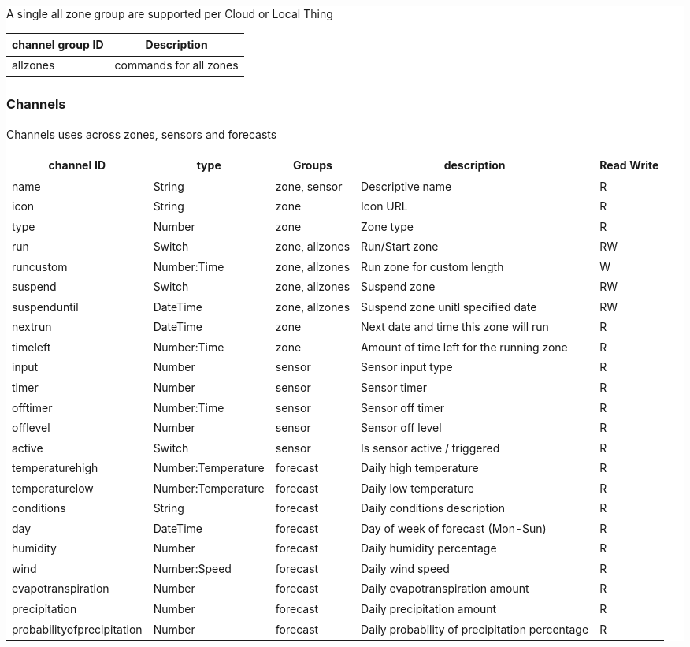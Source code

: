 A single all zone group are supported per Cloud or Local Thing

| channel group ID | Description            |
|------------------|------------------------|
| allzones         | commands for all zones |

### Channels

Channels uses across zones, sensors and forecasts

| channel ID                 | type               | Groups         | description                                   | Read Write |
|----------------------------|--------------------|----------------|-----------------------------------------------|------------|
| name                       | String             | zone, sensor   | Descriptive name                              | R          |
| icon                       | String             | zone           | Icon URL                                      | R          |
| type                       | Number             | zone           | Zone type                                     | R          |
| run                        | Switch             | zone, allzones | Run/Start zone                                | RW         |
| runcustom                  | Number:Time        | zone, allzones | Run zone for custom length                    | W          |
| suspend                    | Switch             | zone, allzones | Suspend zone                                  | RW         |
| suspenduntil               | DateTime           | zone, allzones | Suspend zone unitl specified date             | RW         |
| nextrun                    | DateTime           | zone           | Next date and time this zone will run         | R          |
| timeleft                   | Number:Time        | zone           | Amount of time left for the running zone      | R          |
| input                      | Number             | sensor         | Sensor input type                             | R          |
| timer                      | Number             | sensor         | Sensor timer                                  | R          |
| offtimer                   | Number:Time        | sensor         | Sensor off timer                              | R          |
| offlevel                   | Number             | sensor         | Sensor off level                              | R          |
| active                     | Switch             | sensor         | Is sensor active / triggered                  | R          |
| temperaturehigh            | Number:Temperature | forecast       | Daily high temperature                        | R          |
| temperaturelow             | Number:Temperature | forecast       | Daily low temperature                         | R          |
| conditions                 | String             | forecast       | Daily conditions description                  | R          |
| day                        | DateTime           | forecast       | Day of week of forecast (Mon-Sun)             | R          |
| humidity                   | Number             | forecast       | Daily humidity percentage                     | R          |
| wind                       | Number:Speed       | forecast       | Daily wind speed                              | R          |
| evapotranspiration         | Number             | forecast       | Daily evapotranspiration amount               | R          |
| precipitation              | Number             | forecast       | Daily precipitation amount                    | R          |
| probabilityofprecipitation | Number             | forecast       | Daily probability of precipitation percentage | R          |
